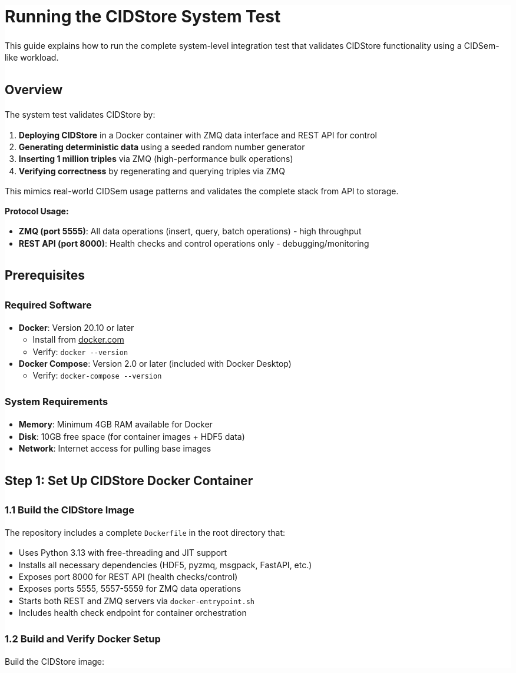# Running the CIDStore System Test

This guide explains how to run the complete system-level integration test that validates CIDStore functionality using a CIDSem-like workload.

## Overview

The system test validates CIDStore by:
1. **Deploying CIDStore** in a Docker container with ZMQ data interface and REST API for control
2. **Generating deterministic data** using a seeded random number generator
3. **Inserting 1 million triples** via ZMQ (high-performance bulk operations)
4. **Verifying correctness** by regenerating and querying triples via ZMQ

This mimics real-world CIDSem usage patterns and validates the complete stack from API to storage.

**Protocol Usage:**
- **ZMQ (port 5555)**: All data operations (insert, query, batch operations) - high throughput
- **REST API (port 8000)**: Health checks and control operations only - debugging/monitoring

## Prerequisites

### Required Software

- **Docker**: Version 20.10 or later
  - Install from [docker.com](https://www.docker.com/get-started)
  - Verify: `docker --version`
- **Docker Compose**: Version 2.0 or later (included with Docker Desktop)
  - Verify: `docker-compose --version`

### System Requirements

- **Memory**: Minimum 4GB RAM available for Docker
- **Disk**: 10GB free space (for container images + HDF5 data)
- **Network**: Internet access for pulling base images

## Step 1: Set Up CIDStore Docker Container

### 1.1 Build the CIDStore Image

The repository includes a complete `Dockerfile` in the root directory that:
- Uses Python 3.13 with free-threading and JIT support
- Installs all necessary dependencies (HDF5, pyzmq, msgpack, FastAPI, etc.)
- Exposes port 8000 for REST API (health checks/control)
- Exposes ports 5555, 5557-5559 for ZMQ data operations
- Starts both REST and ZMQ servers via `docker-entrypoint.sh`
- Includes health check endpoint for container orchestration

### 1.2 Build and Verify Docker Setup

Build the CIDStore image:
